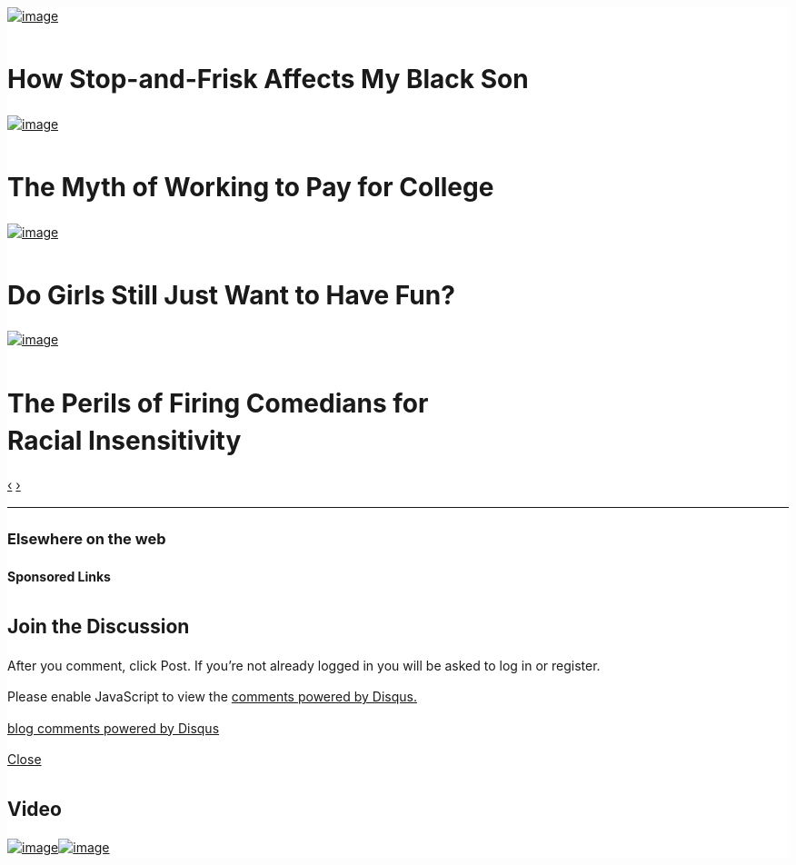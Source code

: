[![image](//cdn.theatlantic.com/static/newsroom/img/2014/04/01/stop%20and%20firsk.jpg/home-article-curation-405x234.jpg?n3cy9g)](http://www.theatlantic.com/national/archive/2014/04/what-i-learned-about-stop-and-frisk-from-watching-my-black-son/359962/)

How Stop-and-Frisk Affects My Black Son
=======================================

[![image](//cdn.theatlantic.com/static/newsroom/img/2014/04/01/shutterstock_93651424/home-article-curation-405x234.jpg?n3cpvb)](http://www.theatlantic.com/education/archive/2014/04/the-myth-of-working-your-way-through-college/359735/)

The Myth of Working to Pay for College
======================================

[![image](//cdn.theatlantic.com/static/newsroom/img/2014/04/01/Cyndi/home-article-curation-405x234.png?n3coq1)](http://www.theatlantic.com/entertainment/archive/2014/04/the-feisty-feminism-of-girls-just-want-to-have-fun-30-years-later/359834/)

Do Girls Still Just Want to Have Fun?
=====================================

[![image](//cdn.theatlantic.com/static/newsroom/img/2014/04/01/Screen%20Shot%202014-04-01%20at%2011.22.36%20AM/home-article-curation-405x234.png?n3cyq3)](http://www.theatlantic.com/politics/archive/2014/04/the-perils-of-making-racial-insensitivity-a-firing-offense/359878/)

The Perils of Firing Comedians for\
Racial Insensitivity
===================================

[‹](#carousel) [›](#carousel) []() []() []() []()

* * * * *

### Elsewhere on the web

#### Sponsored Links

Join the Discussion
-------------------

After you comment, click Post. If you’re not already logged in you will
be asked to log in or register.

Please enable JavaScript to view the [comments powered by
Disqus.](http://disqus.com/?ref_noscript)

[blog comments powered by Disqus](http://disqus.com)

[Close](# "Close")

Video
-----

[![image](//cdn.theatlantic.com/static/front//images/modules/play-button.png)![image](//cdn.theatlantic.com/static/newsroom/img/2014/03/12/Screen%20Shot%202014-03-12%20at%209.58.37%20PM/curation-special-report-thumb.png?n2cqt6)](http://www.theatlantic.com/video/index/359066/the-frequency-of-humanity/)
